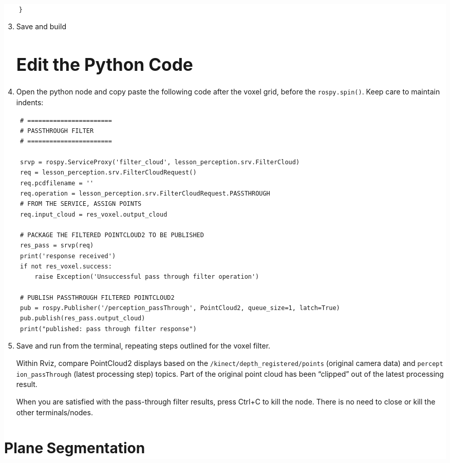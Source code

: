         
        }

3. Save and build


    # <big>Edit the Python Code</big>


4. Open the python node and copy paste the following code after the voxel grid, before the <code>rospy.spin()</code>.  Keep care to maintain indents:


        # =======================
        # PASSTHROUGH FILTER
        # =======================

        srvp = rospy.ServiceProxy('filter_cloud', lesson_perception.srv.FilterCloud)
        req = lesson_perception.srv.FilterCloudRequest()
        req.pcdfilename = ''
        req.operation = lesson_perception.srv.FilterCloudRequest.PASSTHROUGH
        # FROM THE SERVICE, ASSIGN POINTS
        req.input_cloud = res_voxel.output_cloud

        # PACKAGE THE FILTERED POINTCLOUD2 TO BE PUBLISHED
        res_pass = srvp(req)
        print('response received')
        if not res_voxel.success:
            raise Exception('Unsuccessful pass through filter operation')

        # PUBLISH PASSTHROUGH FILTERED POINTCLOUD2
        pub = rospy.Publisher('/perception_passThrough', PointCloud2, queue_size=1, latch=True)
        pub.publish(res_pass.output_cloud)
        print("published: pass through filter response")

5. Save and run from the terminal, repeating steps outlined for the voxel filter.

    Within Rviz, compare PointCloud2 displays based on the <code>/kinect/depth_registered/points</code> (original camera data) and <code>perception_passThrough</code> (latest processing step) topics. Part of the original point cloud has been “clipped” out of the latest processing result.


    When you are satisfied with the pass-through filter results, press Ctrl+C to kill the node. There is no need to close or kill the other terminals/nodes.


# Plane Segmentation
